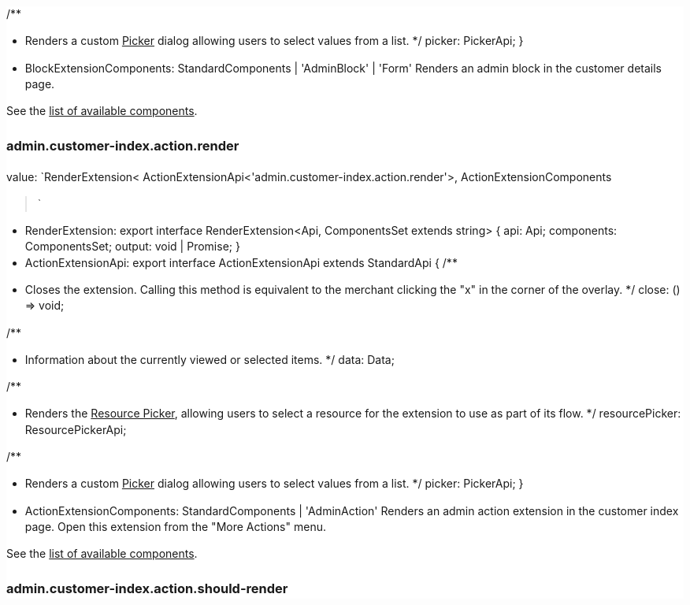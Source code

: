   /**
   * Renders a custom [Picker](picker) dialog allowing users to select values from a list.
   */
  picker: PickerApi;
}
  - BlockExtensionComponents: StandardComponents | 'AdminBlock' | 'Form'
Renders an admin block in the customer details page.

See the [list of available components](https://shopify.dev/docs/api/admin-extensions/components).

### admin.customer-index.action.render

value: `RenderExtension<
    ActionExtensionApi<'admin.customer-index.action.render'>,
    ActionExtensionComponents
  >`

  - RenderExtension: export interface RenderExtension<Api, ComponentsSet extends string> {
  api: Api;
  components: ComponentsSet;
  output: void | Promise<void>;
}
  - ActionExtensionApi: export interface ActionExtensionApi<ExtensionTarget extends AnyExtensionTarget>
  extends StandardApi<ExtensionTarget> {
  /**
   * Closes the extension. Calling this method is equivalent to the merchant clicking the "x" in the corner of the overlay.
   */
  close: () => void;

  /**
   * Information about the currently viewed or selected items.
   */
  data: Data;

  /**
   * Renders the [Resource Picker](resource-picker), allowing users to select a resource for the extension to use as part of its flow.
   */
  resourcePicker: ResourcePickerApi;

  /**
   * Renders a custom [Picker](picker) dialog allowing users to select values from a list.
   */
  picker: PickerApi;
}
  - ActionExtensionComponents: StandardComponents | 'AdminAction'
Renders an admin action extension in the customer index page. Open this extension from the "More Actions" menu.

See the [list of available components](https://shopify.dev/docs/api/admin-extensions/components).

### admin.customer-index.action.should-render

